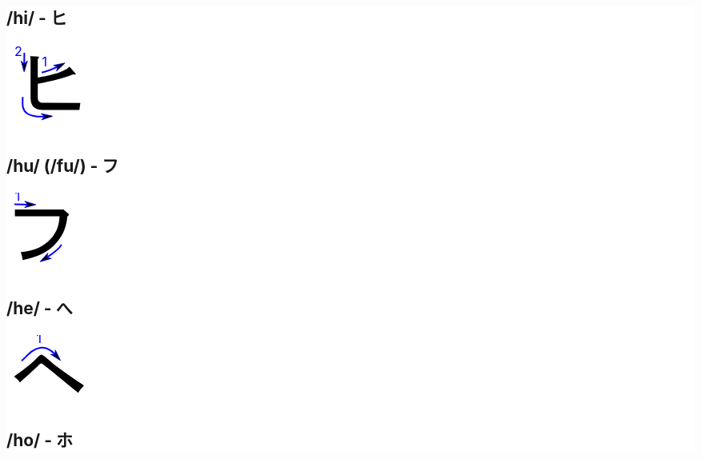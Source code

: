 ## /hi/ - ヒ

<svg xmlns="http://www.w3.org/2000/svg" version="1.0" width="102" height="102"><defs><marker refX="0" refY="0" orient="auto" style="overflow:visible" id="Arrow"><path d="M 0,0 L 5,-5 L -12.5,0 L 5,5 L 0,0 z" transform="matrix(-0.4,0,0,-0.4,-4,0)" class="arrow" style="stroke:blue"/></marker></defs><style type="text/css">path.stroke{fill:none;fill-opacity:0.75;fill-rule:evenodd;stroke:blue;stroke-width:1px;stroke-linecap:butt;stroke-linejoin:miter;stroke-opacity:1;marker-end:url(#Arrow)} text.number{font-size:8px;fill:blue}</style><g transform="scale(2.00000,2.00000)"><path d="M 43.1,17.8 C 43.5,18.33 43.4,18.58 42.7,18.58 L 41.6,18.5 C 36.2,20.8 28.9,22.7 19.6,24.34 L 19.6,32.92 C 19.6,35.2 20.6,36.3 22.46,36.3 L 46.2,36.34 L 45.6,40.7 L 22.6,40.7 C 17.6,40.7 15.1,38.2 15.1,33.1 L 15.1,9.5 C 15.1,8.83 15.1,8.3 14.9,7.8 C 14.7,7.4 14.8,7.14 15.2,7.1 L 20.0,7.33 C 20.4,7.5 20.49,7.7 20.21,8.1 L 19.6,9.01 L 19.6,20.55 C 26.6,19.33 31.49,18.1 34.3,16.8 C 37.1,15.59 38.6,14.8 38.67,14.3 C 38.9,13.9 39.2,13.7 39.6,13.9 L 43.1,17.83"/><path class="stroke" d="M 22.1,17.4 C 27.8,16.1 31.46,14.1 35.7,11.89"/><text x="22.3" y="13.4" class="number">1</text><path class="stroke" d="M 11.2,5.0 L 11.1,16.03"/><text x="5.0" y="6.9" class="number">2</text><path class="stroke" d="M 10.2,32.62 C 10.2,36.12 9.3,40.02 12.7,42.78 C 16.0,45.5 22.9,44.95 27.8,44.69"/></g></svg>

## /hu/ (/fu/) - フ

<svg xmlns="http://www.w3.org/2000/svg" version="1.0" width="88" height="96"><defs><marker refX="0" refY="0" orient="auto" style="overflow:visible" id="Arrow"><path d="M 0,0 L 5,-5 L -12.5,0 L 5,5 L 0,0 z" transform="matrix(-0.4,0,0,-0.4,-4,0)" class="arrow" style="stroke:blue"/></marker></defs><style type="text/css">path.stroke{fill:none;fill-opacity:0.75;fill-rule:evenodd;stroke:blue;stroke-width:1px;stroke-linecap:butt;stroke-linejoin:miter;stroke-opacity:1;marker-end:url(#Arrow)} text.number{font-size:8px;fill:blue}</style><g transform="scale(2.00000,2.00000)"><path d="M 5.3,10.5 L 35.2,10.5 L 35.3,10.45 C 35.4,10.29 35.5,10.3 35.7,10.45 C 36.5,11.2 37.5,12.01 38.7,13.0 C 39.1,13.45 39.1,13.92 38.7,14.4 L 38.1,14.9 C 37.8,17.93 37.2,20.73 36.2,23.3 C 35.3,25.9 33.7,28.45 31.4,31.1 C 29.2,33.7 26.5,35.9 23.4,37.6 C 20.3,39.3 15.9,40.79 10.2,42.1 C 10.0,40.5 9.63,39.0 9.1,37.6 L 9.1,37.1 C 13.5,36.6 17.2,35.7 20.02,34.45 C 22.9,33.2 25.3,31.47 27.3,29.3 C 29.3,27.18 30.7,24.93 31.7,22.59 C 32.58,20.2 33.11,17.6 33.2,14.7 L 5.3,14.7 L 5.3,10.5"/><path  class="stroke" d="M 5.0,7.2 L 17.4,7.45"/><path class="stroke" d="M 34.4,32.4 C 32.9,35.72 24.6,40.92 21.9,42.61"/><text x="5.4" y="5.0" class="number">1</text></g></svg>

## /he/ - へ

<svg xmlns="http://www.w3.org/2000/svg" version="1.0" width="106" height="82"><defs><marker refX="0" refY="0" orient="auto" style="overflow:visible" id="Arrow"><path d="M 0,0 L 5,-5 L -12.5,0 L 5,5 L 0,0 z" transform="matrix(-0.4,0,0,-0.4,-4,0)" class="arrow" style="stroke:blue"/></marker></defs><style type="text/css">path.stroke{fill:none;fill-opacity:0.75;fill-rule:evenodd;stroke:blue;stroke-width:1px;stroke-linecap:butt;stroke-linejoin:miter;stroke-opacity:1;marker-end:url(#Arrow)} text.number{font-size:8px;fill:blue}</style><g transform="scale(2.00000,2.00000)"><path d="M 21.7,12.3 C 22.5,12.34 24.6,13.84 28.0,16.84 C 31.5,19.8 38.23,24.66 48.3,31.32 L 48.27,31.9 C 47.2,32.8 46.1,34.2 44.8,36.1 C 34.6,27.65 28.2,22.5 25.9,20.6 C 23.5,18.68 22.2,17.7 21.8,17.7 C 21.3,17.73 20.7,18.2 20.0,19.0 C 19.2,19.84 15.4,23.4 8.4,29.6 C 7.4,28.2 6.23,27.1 5.0,26.31 L 5.0,25.7 C 12.2,20.56 16.6,17.02 18.2,15.2 C 19.9,13.27 21.0,12.34 21.7,12.34"/><path class="stroke" d="M 9.5,16.1 C 12.5,13.71 15.9,8.5 21.6,7.9 C 27.3,7.42 31.1,12.9 33.1,15.12"/><text x="18.7" y="5.0" class="number">1</text></g></svg>

## /ho/ - ホ
